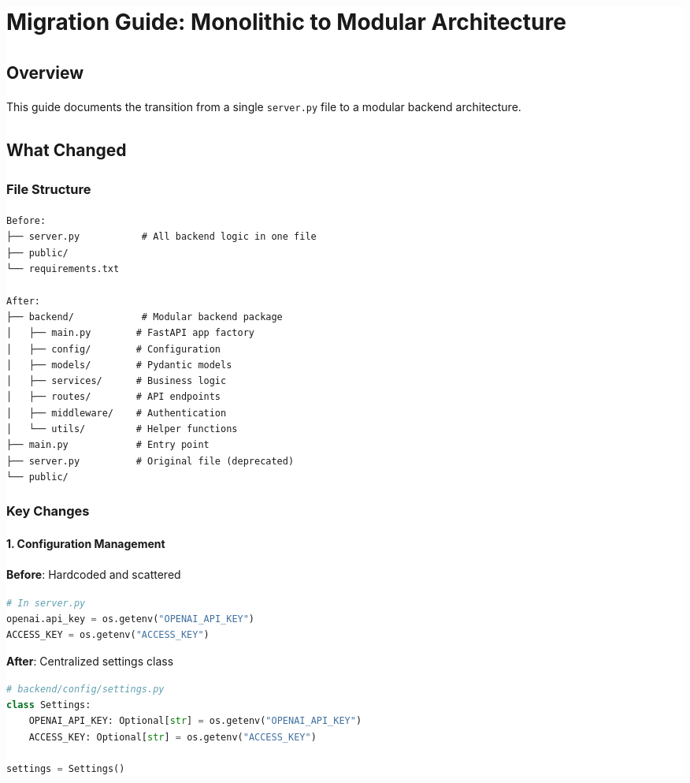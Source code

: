 # Migration Guide: Monolithic to Modular Architecture

## Overview

This guide documents the transition from a single `server.py` file to a modular backend architecture.

## What Changed

### File Structure
```
Before:
├── server.py           # All backend logic in one file
├── public/
└── requirements.txt

After:
├── backend/            # Modular backend package
│   ├── main.py        # FastAPI app factory
│   ├── config/        # Configuration
│   ├── models/        # Pydantic models
│   ├── services/      # Business logic
│   ├── routes/        # API endpoints
│   ├── middleware/    # Authentication
│   └── utils/         # Helper functions
├── main.py            # Entry point
├── server.py          # Original file (deprecated)
└── public/
```

### Key Changes

#### 1. Configuration Management
**Before**: Hardcoded and scattered
```python
# In server.py
openai.api_key = os.getenv("OPENAI_API_KEY")
ACCESS_KEY = os.getenv("ACCESS_KEY")
```

**After**: Centralized settings class
```python
# backend/config/settings.py
class Settings:
    OPENAI_API_KEY: Optional[str] = os.getenv("OPENAI_API_KEY")
    ACCESS_KEY: Optional[str] = os.getenv("ACCESS_KEY")
    
settings = Settings()
```
